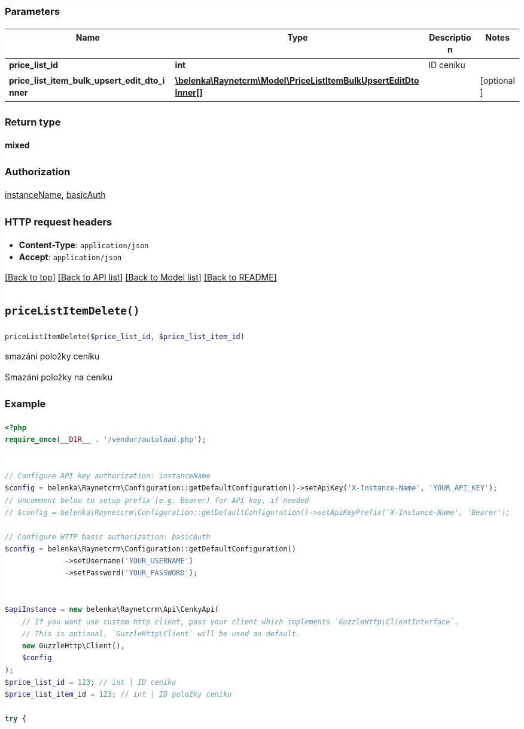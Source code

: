 ### Parameters

| Name | Type | Description  | Notes |
| ------------- | ------------- | ------------- | ------------- |
| **price_list_id** | **int**| ID ceníku | |
| **price_list_item_bulk_upsert_edit_dto_inner** | [**\belenka\Raynetcrm\Model\PriceListItemBulkUpsertEditDtoInner[]**](../Model/PriceListItemBulkUpsertEditDtoInner.md)|  | [optional] |

### Return type

**mixed**

### Authorization

[instanceName](../../README.md#instanceName), [basicAuth](../../README.md#basicAuth)

### HTTP request headers

- **Content-Type**: `application/json`
- **Accept**: `application/json`

[[Back to top]](#) [[Back to API list]](../../README.md#endpoints)
[[Back to Model list]](../../README.md#models)
[[Back to README]](../../README.md)

## `priceListItemDelete()`

```php
priceListItemDelete($price_list_id, $price_list_item_id)
```

smazání položky ceníku

Smazání položky na ceníku

### Example

```php
<?php
require_once(__DIR__ . '/vendor/autoload.php');


// Configure API key authorization: instanceName
$config = belenka\Raynetcrm\Configuration::getDefaultConfiguration()->setApiKey('X-Instance-Name', 'YOUR_API_KEY');
// Uncomment below to setup prefix (e.g. Bearer) for API key, if needed
// $config = belenka\Raynetcrm\Configuration::getDefaultConfiguration()->setApiKeyPrefix('X-Instance-Name', 'Bearer');

// Configure HTTP basic authorization: basicAuth
$config = belenka\Raynetcrm\Configuration::getDefaultConfiguration()
              ->setUsername('YOUR_USERNAME')
              ->setPassword('YOUR_PASSWORD');


$apiInstance = new belenka\Raynetcrm\Api\CenkyApi(
    // If you want use custom http client, pass your client which implements `GuzzleHttp\ClientInterface`.
    // This is optional, `GuzzleHttp\Client` will be used as default.
    new GuzzleHttp\Client(),
    $config
);
$price_list_id = 123; // int | ID ceníku
$price_list_item_id = 123; // int | ID položky ceníku

try {
```